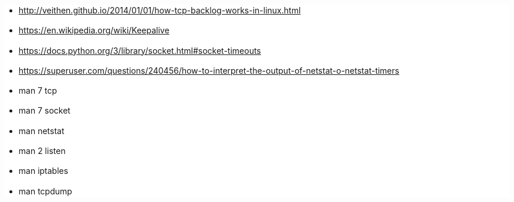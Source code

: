   * <http://veithen.github.io/2014/01/01/how-tcp-backlog-works-in-linux.html>

  * <https://en.wikipedia.org/wiki/Keepalive>

  * <https://docs.python.org/3/library/socket.html#socket-timeouts>

  * <https://superuser.com/questions/240456/how-to-interpret-the-output-of-netstat-o-netstat-timers>

  * man 7 tcp

  * man 7 socket

  * man netstat

  * man 2 listen

  * man iptables

  * man tcpdump
